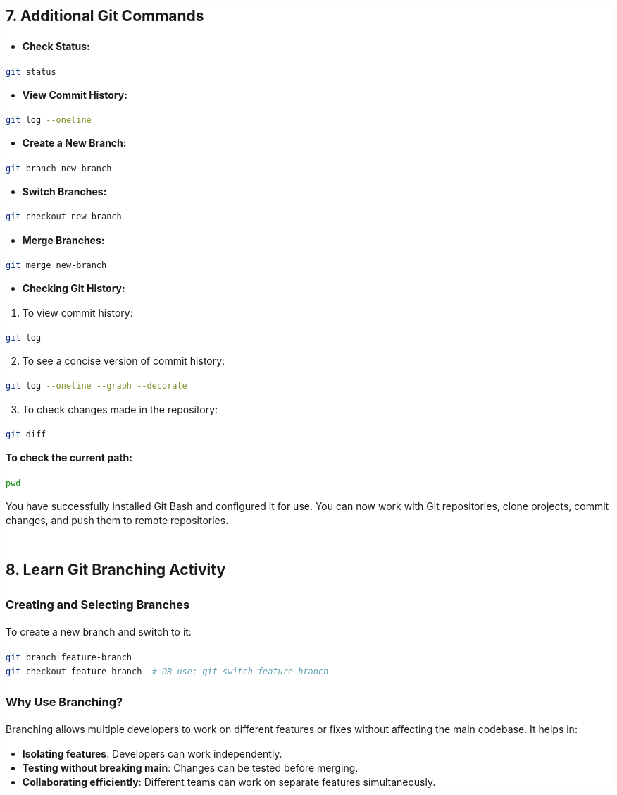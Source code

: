 
## 7. Additional Git Commands
- **Check Status:**
```bash
git status
```
- **View Commit History:**
```bash
git log --oneline
```
- **Create a New Branch:**
```bash
git branch new-branch
```
- **Switch Branches:**
```bash
git checkout new-branch
```
- **Merge Branches:**
```bash
git merge new-branch
```
- **Checking Git History:**
1. To view commit history:
```bash
git log
```
2. To see a concise version of commit history:
```bash
git log --oneline --graph --decorate
```
3. To check changes made in the repository:
```bash
git diff
```
**To check the current path:**
```bash
pwd
```
You have successfully installed Git Bash and configured it for use. You can now work with Git repositories, clone projects, commit changes, and push them to remote repositories.

---

## 8. Learn Git Branching Activity

### Creating and Selecting Branches
To create a new branch and switch to it:
```bash
git branch feature-branch
git checkout feature-branch  # OR use: git switch feature-branch
```
### Why Use Branching?
Branching allows multiple developers to work on different features or fixes without affecting the main codebase. It helps in:
- **Isolating features**: Developers can work independently.
- **Testing without breaking main**: Changes can be tested before merging.
- **Collaborating efficiently**: Different teams can work on separate features simultaneously.
